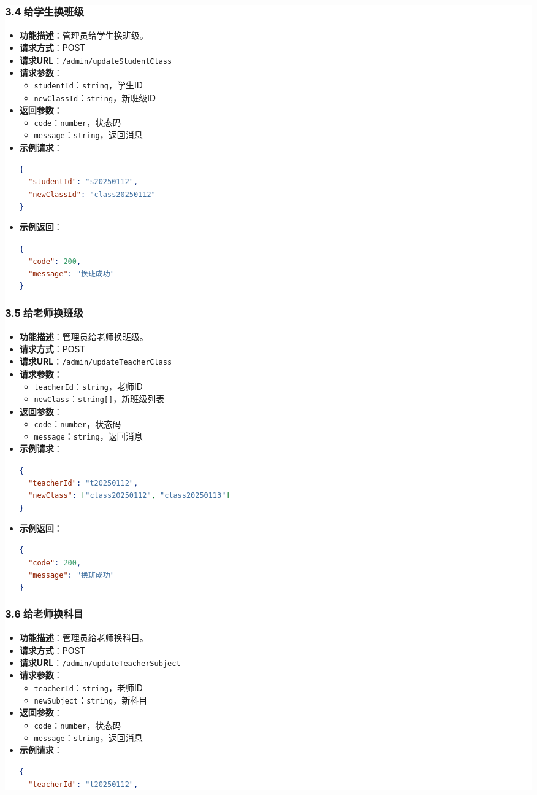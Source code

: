 ### 3.4 给学生换班级
- **功能描述**：管理员给学生换班级。
- **请求方式**：POST
- **请求URL**：`/admin/updateStudentClass`
- **请求参数**：
  - `studentId`：`string`，学生ID
  - `newClassId`：`string`，新班级ID
- **返回参数**：
  - `code`：`number`，状态码
  - `message`：`string`，返回消息
- **示例请求**：
  ```json
  {
    "studentId": "s20250112",
    "newClassId": "class20250112"
  }
  ```
- **示例返回**：
  ```json
  {
    "code": 200,
    "message": "换班成功"
  }
  ```

### 3.5 给老师换班级
- **功能描述**：管理员给老师换班级。
- **请求方式**：POST
- **请求URL**：`/admin/updateTeacherClass`
- **请求参数**：
  - `teacherId`：`string`，老师ID
  - `newClass`：`string[]`，新班级列表
- **返回参数**：
  - `code`：`number`，状态码
  - `message`：`string`，返回消息
- **示例请求**：
  ```json
  {
    "teacherId": "t20250112",
    "newClass": ["class20250112", "class20250113"]
  }
  ```
- **示例返回**：
  ```json
  {
    "code": 200,
    "message": "换班成功"
  }
  ```

### 3.6 给老师换科目
- **功能描述**：管理员给老师换科目。
- **请求方式**：POST
- **请求URL**：`/admin/updateTeacherSubject`
- **请求参数**：
  - `teacherId`：`string`，老师ID
  - `newSubject`：`string`，新科目
- **返回参数**：
  - `code`：`number`，状态码
  - `message`：`string`，返回消息
- **示例请求**：
  ```json
  {
    "teacherId": "t20250112",
  ```